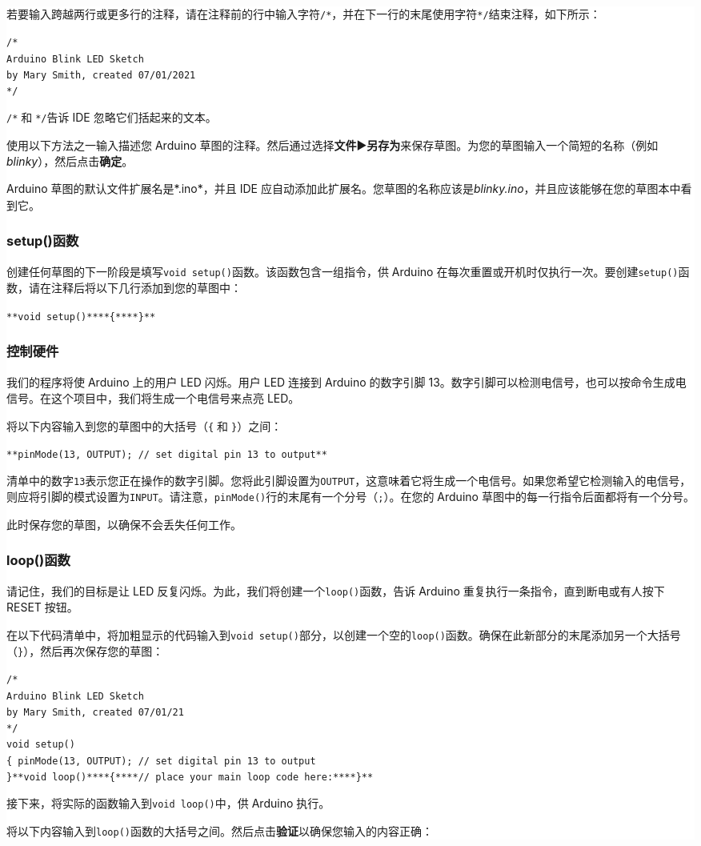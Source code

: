 若要输入跨越两行或更多行的注释，请在注释前的行中输入字符`/*`，并在下一行的末尾使用字符`*/`结束注释，如下所示：

```
/*
Arduino Blink LED Sketch 
by Mary Smith, created 07/01/2021
*/
```

`/*` 和 `*/`告诉 IDE 忽略它们括起来的文本。

使用以下方法之一输入描述您 Arduino 草图的注释。然后通过选择**文件**▶**另存为**来保存草图。为您的草图输入一个简短的名称（例如*blinky*），然后点击**确定**。

Arduino 草图的默认文件扩展名是*.ino*，并且 IDE 应自动添加此扩展名。您草图的名称应该是*blinky.ino*，并且应该能够在您的草图本中看到它。

### setup()函数

创建任何草图的下一阶段是填写`void setup()`函数。该函数包含一组指令，供 Arduino 在每次重置或开机时仅执行一次。要创建`setup()`函数，请在注释后将以下几行添加到您的草图中：

```
**void setup()****{****}**
```

### 控制硬件

我们的程序将使 Arduino 上的用户 LED 闪烁。用户 LED 连接到 Arduino 的数字引脚 13。数字引脚可以检测电信号，也可以按命令生成电信号。在这个项目中，我们将生成一个电信号来点亮 LED。

将以下内容输入到您的草图中的大括号（`{` 和 `}`）之间：

```
**pinMode(13, OUTPUT); // set digital pin 13 to output**
```

清单中的数字`13`表示您正在操作的数字引脚。您将此引脚设置为`OUTPUT`，这意味着它将生成一个电信号。如果您希望它检测输入的电信号，则应将引脚的模式设置为`INPUT`。请注意，`pinMode()`行的末尾有一个分号（`;`）。在您的 Arduino 草图中的每一行指令后面都将有一个分号。

此时保存您的草图，以确保不会丢失任何工作。

### loop()函数

请记住，我们的目标是让 LED 反复闪烁。为此，我们将创建一个`loop()`函数，告诉 Arduino 重复执行一条指令，直到断电或有人按下 RESET 按钮。

在以下代码清单中，将加粗显示的代码输入到`void setup()`部分，以创建一个空的`loop()`函数。确保在此新部分的末尾添加另一个大括号（`}`），然后再次保存您的草图：

```
/*
Arduino Blink LED Sketch 
by Mary Smith, created 07/01/21
*/ 
void setup()
{ pinMode(13, OUTPUT); // set digital pin 13 to output
}**void loop()****{****// place your main loop code here:****}**
```

接下来，将实际的函数输入到`void loop()`中，供 Arduino 执行。

将以下内容输入到`loop()`函数的大括号之间。然后点击**验证**以确保您输入的内容正确：
